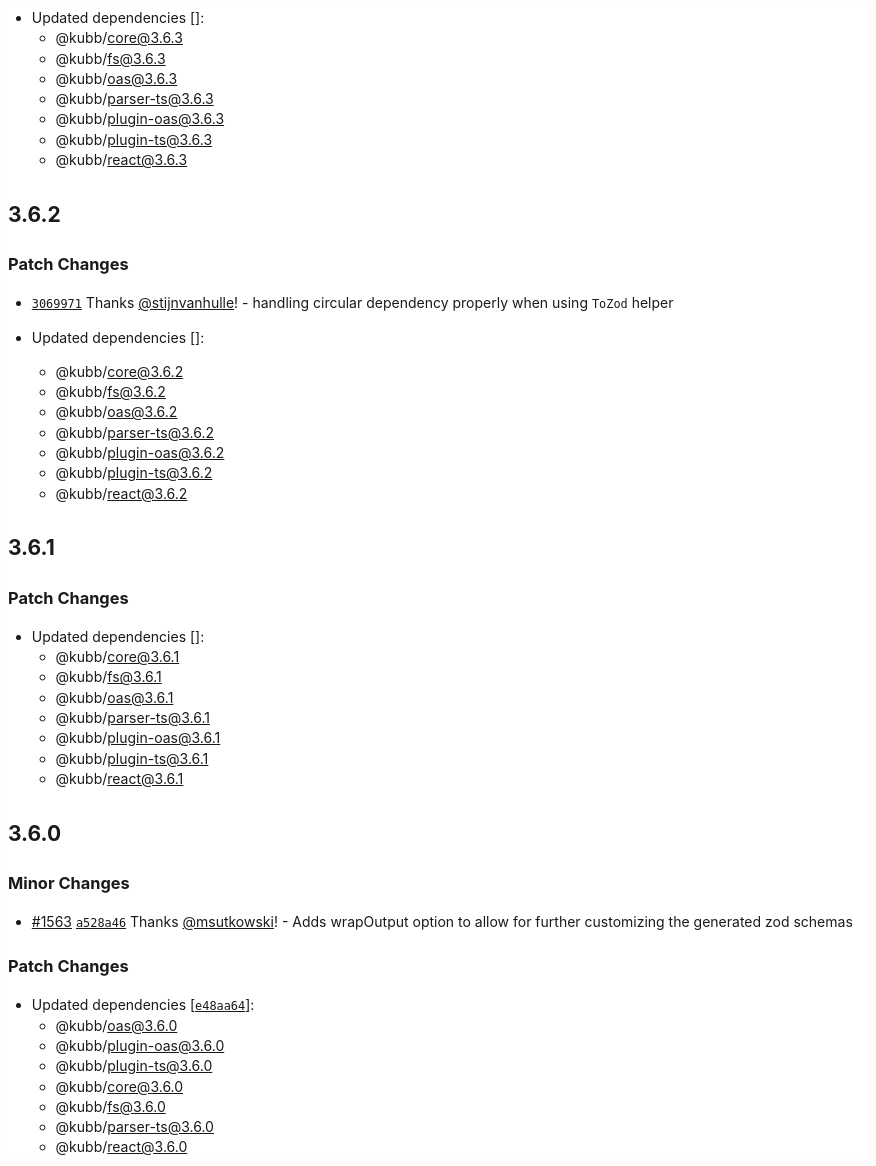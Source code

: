 - Updated dependencies []:
  - @kubb/core@3.6.3
  - @kubb/fs@3.6.3
  - @kubb/oas@3.6.3
  - @kubb/parser-ts@3.6.3
  - @kubb/plugin-oas@3.6.3
  - @kubb/plugin-ts@3.6.3
  - @kubb/react@3.6.3

## 3.6.2

### Patch Changes

- [`3069971`](https://github.com/kubb-labs/kubb/commit/3069971677df4c07da161e94eececf697e4f39d6) Thanks [@stijnvanhulle](https://github.com/stijnvanhulle)! - handling circular dependency properly when using `ToZod` helper

- Updated dependencies []:
  - @kubb/core@3.6.2
  - @kubb/fs@3.6.2
  - @kubb/oas@3.6.2
  - @kubb/parser-ts@3.6.2
  - @kubb/plugin-oas@3.6.2
  - @kubb/plugin-ts@3.6.2
  - @kubb/react@3.6.2

## 3.6.1

### Patch Changes

- Updated dependencies []:
  - @kubb/core@3.6.1
  - @kubb/fs@3.6.1
  - @kubb/oas@3.6.1
  - @kubb/parser-ts@3.6.1
  - @kubb/plugin-oas@3.6.1
  - @kubb/plugin-ts@3.6.1
  - @kubb/react@3.6.1

## 3.6.0

### Minor Changes

- [#1563](https://github.com/kubb-labs/kubb/pull/1563) [`a528a46`](https://github.com/kubb-labs/kubb/commit/a528a460dfaecba6b24f9411826942f1cb813e8b) Thanks [@msutkowski](https://github.com/msutkowski)! - Adds wrapOutput option to allow for further customizing the generated zod schemas

### Patch Changes

- Updated dependencies [[`e48aa64`](https://github.com/kubb-labs/kubb/commit/e48aa6483c023ac988f71a6642a797b09f67d177)]:
  - @kubb/oas@3.6.0
  - @kubb/plugin-oas@3.6.0
  - @kubb/plugin-ts@3.6.0
  - @kubb/core@3.6.0
  - @kubb/fs@3.6.0
  - @kubb/parser-ts@3.6.0
  - @kubb/react@3.6.0
